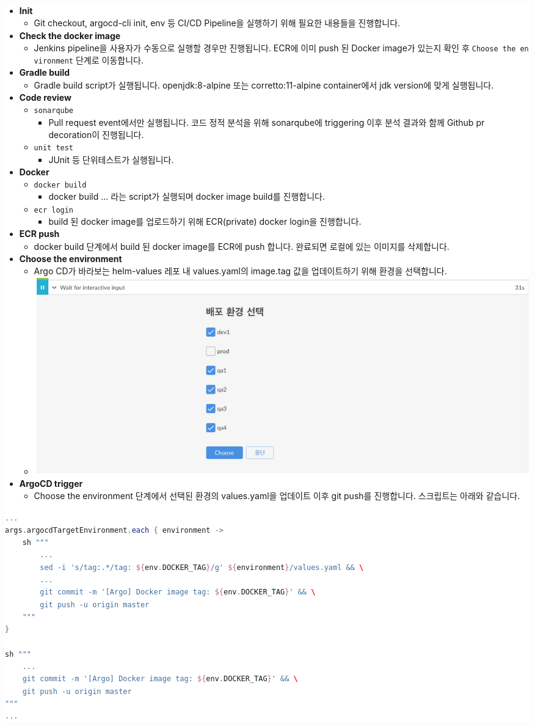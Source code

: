 - **Init**
  - Git checkout, argocd-cli init, env 등 CI/CD Pipeline을 실행하기 위해 필요한 내용들을 진행합니다.
- **Check the docker image**
  - Jenkins pipeline을 사용자가 수동으로 실행할 경우만 진행됩니다. ECR에 이미 push 된 Docker image가 있는지 확인 후 `Choose the environment` 단계로 이동합니다.
- **Gradle build**
  - Gradle build script가 실행됩니다. openjdk:8-alpine 또는 corretto:11-alpine container에서 jdk version에 맞게 실행됩니다.
- **Code review**
  - `sonarqube`
    - Pull request event에서만 실행됩니다. 코드 정적 분석을 위해 sonarqube에 triggering 이후 분석 결과와 함께 Github pr decoration이 진행됩니다.
  - `unit test`
    - JUnit 등 단위테스트가 실행됩니다.
- **Docker**
  - `docker build`
    - docker build ... 라는 script가 실행되며 docker image build를 진행합니다.
  - `ecr login`
    - build 된 docker image를 업로드하기 위해 ECR(private) docker login을 진행합니다.
- **ECR push**
  - docker build 단계에서 build 된 docker image를 ECR에 push 합니다. 완료되면 로컬에 있는 이미지를 삭제합니다.
- **Choose the environment**
  - Argo CD가 바라보는 helm-values 레포 내 values.yaml의 image.tag 값을 업데이트하기 위해 환경을 선택합니다.
  - ![배포 환경 선택 화면](./choosetheenvironment.png)
- **ArgoCD trigger**
  - Choose the environment 단계에서 선택된 환경의 values.yaml을 업데이트 이후 git push를 진행합니다. 스크립트는 아래와 같습니다.

```groovy
...
args.argocdTargetEnvironment.each { environment ->
    sh """
        ...
        sed -i 's/tag:.*/tag: ${env.DOCKER_TAG}/g' ${environment}/values.yaml && \
        ...
        git commit -m '[Argo] Docker image tag: ${env.DOCKER_TAG}' && \
        git push -u origin master
    """
}

sh """
    ...
    git commit -m '[Argo] Docker image tag: ${env.DOCKER_TAG}' && \
    git push -u origin master
"""
...
```
